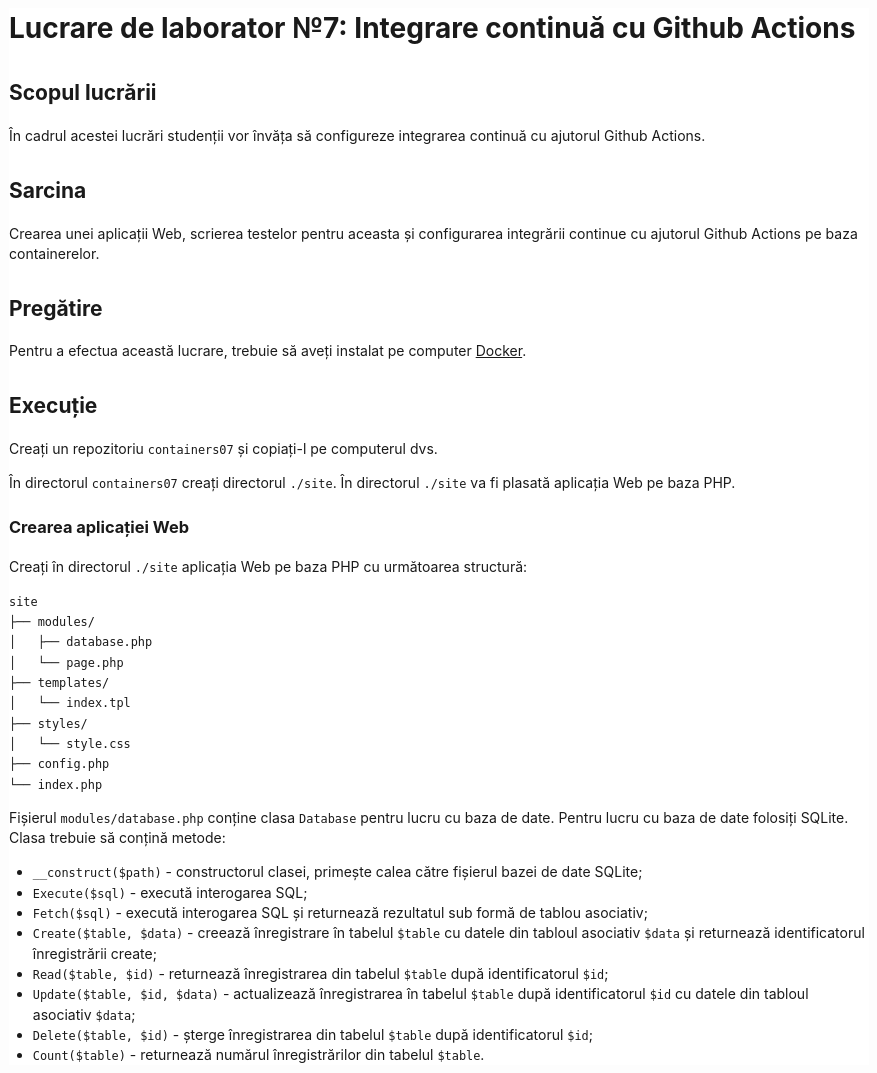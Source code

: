 # Lucrare de laborator №7: Integrare continuă cu Github Actions

## Scopul lucrării

În cadrul acestei lucrări studenții vor învăța să configureze integrarea continuă cu ajutorul Github Actions.

## Sarcina

Crearea unei aplicații Web, scrierea testelor pentru aceasta și configurarea integrării continue cu ajutorul Github Actions pe baza containerelor.

## Pregătire

Pentru a efectua această lucrare, trebuie să aveți instalat pe computer [Docker](https://www.docker.com/).

## Execuție

Creați un repozitoriu `containers07` și copiați-l pe computerul dvs.

În directorul `containers07` creați directorul `./site`. În directorul `./site` va fi plasată aplicația Web pe baza PHP.

### Crearea aplicației Web

Creați în directorul `./site` aplicația Web pe baza PHP cu următoarea structură:

```text
site
├── modules/
│   ├── database.php
│   └── page.php
├── templates/
│   └── index.tpl
├── styles/
│   └── style.css
├── config.php
└── index.php
```

Fișierul `modules/database.php` conține clasa `Database` pentru lucru cu baza de date. Pentru lucru cu baza de date folosiți SQLite. Clasa trebuie să conțină metode:

- `__construct($path)` - constructorul clasei, primește calea către fișierul bazei de date SQLite;
- `Execute($sql)` - execută interogarea SQL;
- `Fetch($sql)` - execută interogarea SQL și returnează rezultatul sub formă de tablou asociativ;
- `Create($table, $data)` - creează înregistrare în tabelul `$table` cu datele din tabloul asociativ `$data` și returnează identificatorul înregistrării create;
- `Read($table, $id)` - returnează înregistrarea din tabelul `$table` după identificatorul `$id`;
- `Update($table, $id, $data)` - actualizează înregistrarea în tabelul `$table` după identificatorul `$id` cu datele din tabloul asociativ `$data`;
- `Delete($table, $id)` - șterge înregistrarea din tabelul `$table` după identificatorul `$id`;
- `Count($table)` - returnează numărul înregistrărilor din tabelul `$table`.
